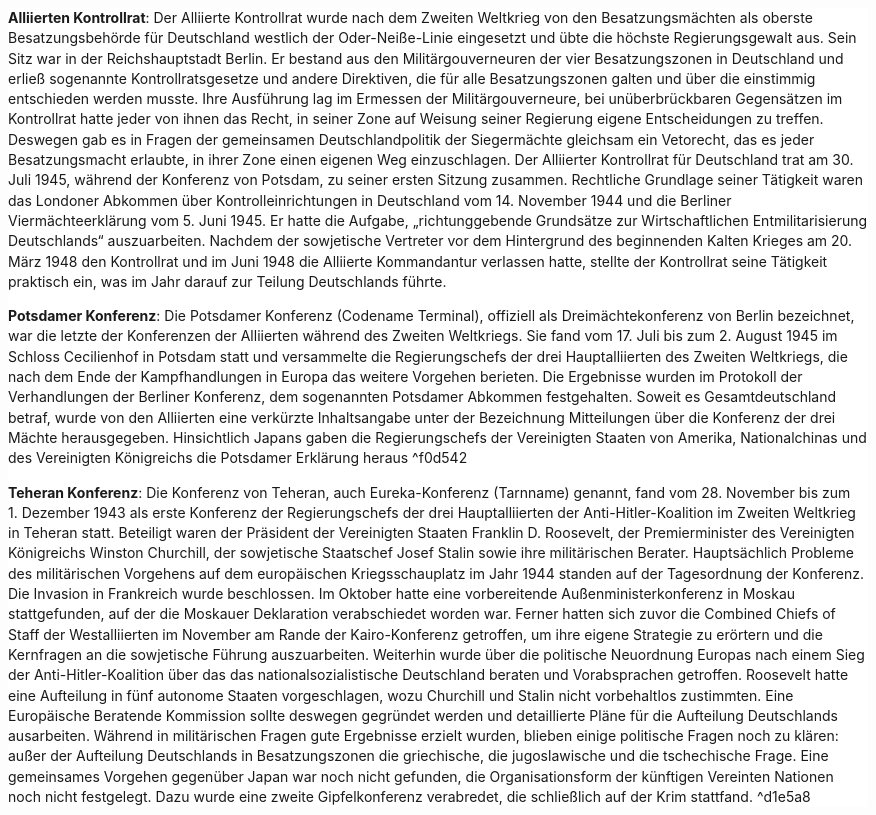 **Alliierten Kontrollrat**: Der Alliierte Kontrollrat wurde nach dem Zweiten Weltkrieg von den Besatzungsmächten als oberste Besatzungsbehörde für Deutschland westlich der Oder-Neiße-Linie eingesetzt und übte die höchste Regierungsgewalt aus. Sein Sitz war in der Reichshauptstadt Berlin. Er bestand aus den Militärgouverneuren der vier Besatzungszonen in Deutschland und erließ sogenannte Kontrollratsgesetze und andere Direktiven, die für alle Besatzungszonen galten und über die einstimmig entschieden werden musste. Ihre Ausführung lag im Ermessen der Militärgouverneure, bei unüberbrückbaren Gegensätzen im Kontrollrat hatte jeder von ihnen das Recht, in seiner Zone auf Weisung seiner Regierung eigene Entscheidungen zu treffen. Deswegen gab es in Fragen der gemeinsamen Deutschlandpolitik der Siegermächte gleichsam ein Vetorecht, das es jeder Besatzungsmacht erlaubte, in ihrer Zone einen eigenen Weg einzuschlagen.
Der Alliierter Kontrollrat für Deutschland trat am 30. Juli 1945, während der Konferenz von Potsdam, zu seiner ersten Sitzung zusammen. Rechtliche Grundlage seiner Tätigkeit waren das Londoner Abkommen über Kontrolleinrichtungen in Deutschland vom 14. November 1944 und die Berliner Viermächteerklärung vom 5. Juni 1945. Er hatte die Aufgabe, „richtunggebende Grundsätze zur Wirtschaftlichen Entmilitarisierung Deutschlands“ auszuarbeiten.
Nachdem der sowjetische Vertreter vor dem Hintergrund des beginnenden Kalten Krieges am 20. März 1948 den Kontrollrat und im Juni 1948 die Alliierte Kommandantur verlassen hatte, stellte der Kontrollrat seine Tätigkeit praktisch ein, was im Jahr darauf zur Teilung Deutschlands führte.

**Potsdamer Konferenz**: Die Potsdamer Konferenz (Codename Terminal), offiziell als Dreimächtekonferenz von Berlin bezeichnet, war die letzte der Konferenzen der Alliierten während des Zweiten Weltkriegs. Sie fand vom 17. Juli bis zum 2. August 1945 im Schloss Cecilienhof in Potsdam statt und versammelte die Regierungschefs der drei Hauptalliierten des Zweiten Weltkriegs, die nach dem Ende der Kampfhandlungen in Europa das weitere Vorgehen berieten.
Die Ergebnisse wurden im Protokoll der Verhandlungen der Berliner Konferenz, dem sogenannten Potsdamer Abkommen festgehalten. Soweit es Gesamtdeutschland betraf, wurde von den Alliierten eine verkürzte Inhaltsangabe unter der Bezeichnung Mitteilungen über die Konferenz der drei Mächte herausgegeben. Hinsichtlich Japans gaben die Regierungschefs der Vereinigten Staaten von Amerika, Nationalchinas und des Vereinigten Königreichs die Potsdamer Erklärung heraus ^f0d542

**Teheran Konferenz**: Die Konferenz von Teheran, auch Eureka-Konferenz (Tarnname) genannt, fand vom 28. November bis zum 1. Dezember 1943 als erste Konferenz der Regierungschefs der drei Hauptalliierten der Anti-Hitler-Koalition im Zweiten Weltkrieg in Teheran statt. Beteiligt waren der Präsident der Vereinigten Staaten Franklin D. Roosevelt, der Premierminister des Vereinigten Königreichs Winston Churchill, der sowjetische Staatschef Josef Stalin sowie ihre militärischen Berater.
Hauptsächlich Probleme des militärischen Vorgehens auf dem europäischen Kriegsschauplatz im Jahr 1944 standen auf der Tagesordnung der Konferenz. Die Invasion in Frankreich wurde beschlossen. Im Oktober hatte eine vorbereitende Außenministerkonferenz in Moskau stattgefunden, auf der die Moskauer Deklaration verabschiedet worden war. Ferner hatten sich zuvor die Combined Chiefs of Staff der Westalliierten im November am Rande der Kairo-Konferenz getroffen, um ihre eigene Strategie zu erörtern und die Kernfragen an die sowjetische Führung auszuarbeiten.
Weiterhin wurde über die politische Neuordnung Europas nach einem Sieg der Anti-Hitler-Koalition über das das nationalsozialistische Deutschland beraten und Vorabsprachen getroffen. Roosevelt hatte eine Aufteilung in fünf autonome Staaten vorgeschlagen, wozu Churchill und Stalin nicht vorbehaltlos zustimmten. Eine Europäische Beratende Kommission sollte deswegen gegründet werden und detaillierte Pläne für die Aufteilung Deutschlands ausarbeiten.
Während in militärischen Fragen gute Ergebnisse erzielt wurden, blieben einige politische Fragen noch zu klären: außer der Aufteilung Deutschlands in Besatzungszonen die griechische, die jugoslawische und die tschechische Frage. Eine gemeinsames Vorgehen gegenüber Japan war noch nicht gefunden, die Organisationsform der künftigen Vereinten Nationen noch nicht festgelegt. Dazu wurde eine zweite Gipfelkonferenz verabredet, die schließlich auf der Krim stattfand. ^d1e5a8
